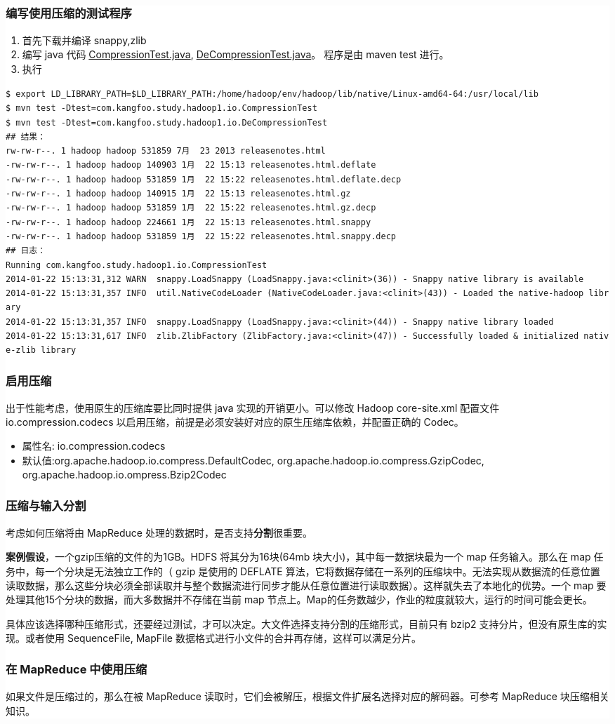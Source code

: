 ### 编写使用压缩的测试程序

1. 首先下载并编译 snappy,zlib
2. 编写 java 代码 [CompressionTest.java], [DeCompressionTest.java]。 程序是由 maven test 进行。 
3. 执行
```shell
$ export LD_LIBRARY_PATH=$LD_LIBRARY_PATH:/home/hadoop/env/hadoop/lib/native/Linux-amd64-64:/usr/local/lib
$ mvn test -Dtest=com.kangfoo.study.hadoop1.io.CompressionTest
$ mvn test -Dtest=com.kangfoo.study.hadoop1.io.DeCompressionTest
## 结果：
rw-rw-r--. 1 hadoop hadoop 531859 7月  23 2013 releasenotes.html
-rw-rw-r--. 1 hadoop hadoop 140903 1月  22 15:13 releasenotes.html.deflate
-rw-rw-r--. 1 hadoop hadoop 531859 1月  22 15:22 releasenotes.html.deflate.decp
-rw-rw-r--. 1 hadoop hadoop 140915 1月  22 15:13 releasenotes.html.gz
-rw-rw-r--. 1 hadoop hadoop 531859 1月  22 15:22 releasenotes.html.gz.decp
-rw-rw-r--. 1 hadoop hadoop 224661 1月  22 15:13 releasenotes.html.snappy
-rw-rw-r--. 1 hadoop hadoop 531859 1月  22 15:22 releasenotes.html.snappy.decp
## 日志：
Running com.kangfoo.study.hadoop1.io.CompressionTest
2014-01-22 15:13:31,312 WARN  snappy.LoadSnappy (LoadSnappy.java:<clinit>(36)) - Snappy native library is available
2014-01-22 15:13:31,357 INFO  util.NativeCodeLoader (NativeCodeLoader.java:<clinit>(43)) - Loaded the native-hadoop library
2014-01-22 15:13:31,357 INFO  snappy.LoadSnappy (LoadSnappy.java:<clinit>(44)) - Snappy native library loaded
2014-01-22 15:13:31,617 INFO  zlib.ZlibFactory (ZlibFactory.java:<clinit>(47)) - Successfully loaded & initialized native-zlib library
```

### 启用压缩

出于性能考虑，使用原生的压缩库要比同时提供 java 实现的开销更小。可以修改 Hadoop core-site.xml 配置文件 io.compression.codecs 以启用压缩，前提是必须安装好对应的原生压缩库依赖，并配置正确的 Codec。
 
* 属性名: io.compression.codecs
* 默认值:org.apache.hadoop.io.compress.DefaultCodec, org.apache.hadoop.io.compress.GzipCodec, org.apache.hadoop.io.ompress.Bzip2Codec

### 压缩与输入分割

考虑如何压缩将由 MapReduce 处理的数据时，是否支持**分割**很重要。

**案例假设**，一个gzip压缩的文件的为1GB。HDFS 将其分为16块(64mb 块大小)，其中每一数据块最为一个 map 任务输入。那么在 map 任务中，每一个分块是无法独立工作的（ gzip 是使用的 DEFLATE 算法，它将数据存储在一系列的压缩块中。无法实现从数据流的任意位置读取数据，那么这些分块必须全部读取并与整个数据流进行同步才能从任意位置进行读取数据）。这样就失去了本地化的优势。一个 map 要处理其他15个分块的数据，而大多数据并不存储在当前 map 节点上。Map的任务数越少，作业的粒度就较大，运行的时间可能会更长。

具体应该选择哪种压缩形式，还要经过测试，才可以决定。大文件选择支持分割的压缩形式，目前只有 bzip2 支持分片，但没有原生库的实现。或者使用 SequenceFile, MapFile 数据格式进行小文件的合并再存储，这样可以满足分片。
 
### 在 MapReduce 中使用压缩

如果文件是压缩过的，那么在被 MapReduce 读取时，它们会被解压，根据文件扩展名选择对应的解码器。可参考 MapReduce 块压缩相关知识。


[HDFS小文件问题及解决方案]: http://dongxicheng.org/mapreduce/hdfs-small-files-solution/
[native_libraries官方参考文档]: http://hadoop.apache.org/docs/r1.2.1/native_libraries.html
[CompressionTest.java]: https://github.com/kangfoo/hadoop1.study/blob/master/kangfoo/study.hdfs/src/test/java/com/kangfoo/study/hadoop1/io/CompressionTest.java
[DeCompressionTest.java]: https://github.com/kangfoo/hadoop1.study/blob/master/kangfoo/study.hdfs/src/test/java/com/kangfoo/study/hadoop1/io/DeCompressionTest.java
[Google Protocol Buffer 的使用和原理]: http://www.ibm.com/developerworks/cn/linux/l-cn-gpb/
[WritableComparableTest2]: https://github.com/kangfoo/hadoop1.study/blob/08db06fd75cc5b10a07a457cb499a98d6c69da29/kangfoo/study.hdfs/src/test/java/com/kangfoo/study/hadoop1/io/WritableComparableTest2.java
[WritableComparableTest]: https://github.com/kangfoo/hadoop1.study/blob/08db06fd75cc5b10a07a457cb499a98d6c69da29/kangfoo/study.hdfs/src/test/java/com/kangfoo/study/hadoop1/io/WritableComparableTest.java
[SequenceFileReadDemo]: https://github.com/kangfoo/hadoop1.study/blob/08db06fd75cc5b10a07a457cb499a98d6c69da29/kangfoo/study.hdfs/src/test/java/com/kangfoo/study/hadoop1/io/SequenceFileReadDemo.java
[SequenceFileWriteDemo]: https://github.com/kangfoo/hadoop1.study/blob/08db06fd75cc5b10a07a457cb499a98d6c69da29/kangfoo/study.hdfs/src/test/java/com/kangfoo/study/hadoop1/io/SequenceFileWriteDemo.java
[SequenceFileTest（纪录压缩，块压缩）]: https://github.com/kangfoo/hadoop1.study/blob/08db06fd75cc5b10a07a457cb499a98d6c69da29/kangfoo/study.hdfs/src/test/java/com/kangfoo/study/hadoop1/io/SequenceFileTest.java
[HDFS小文件问题及解决方案]: http://dongxicheng.org/mapreduce/hdfs-small-files-solution/
[MapFileTest]: https://github.com/kangfoo/hadoop1.study/blob/08db06fd75cc5b10a07a457cb499a98d6c69da29/kangfoo/study.hdfs/src/test/java/com/kangfoo/study/hadoop1/io/MapFileTest.java
